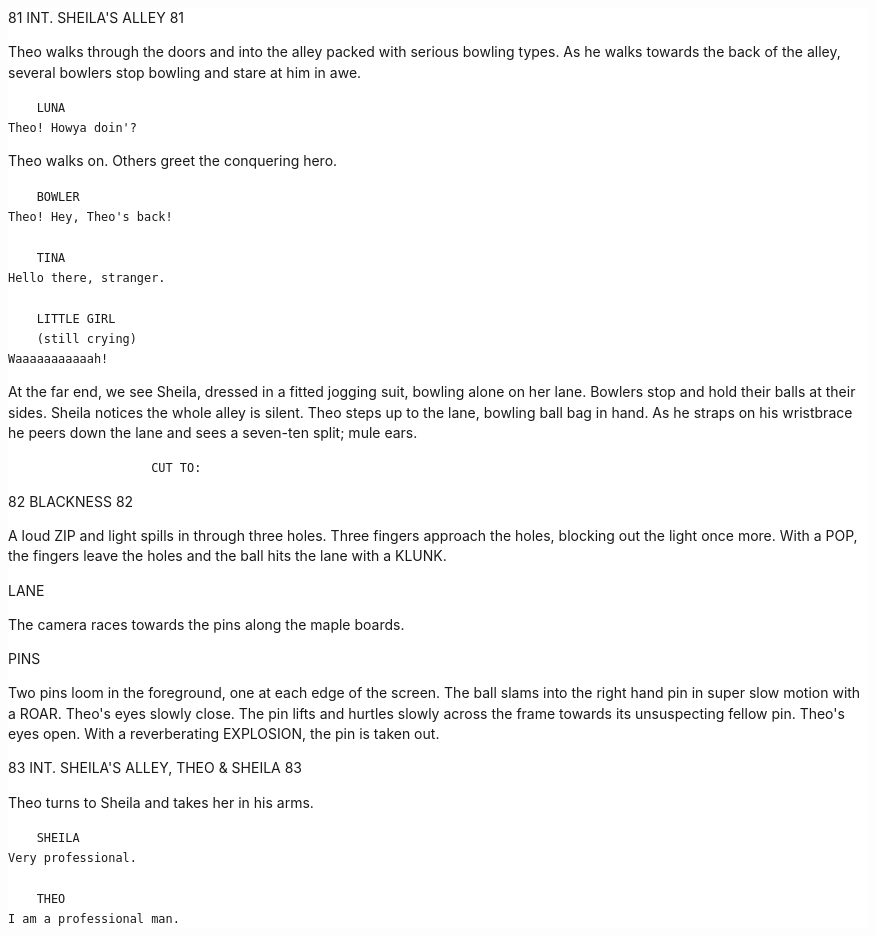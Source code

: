81     INT. SHEILA'S ALLEY				  81

Theo walks through the doors and into the alley packed with
serious bowling types. As he walks towards the back of the
alley, several bowlers stop bowling and stare at him in awe.

		LUNA
	Theo! Howya doin'?

Theo walks on. Others greet the conquering hero.

		BOWLER
	Theo! Hey, Theo's back!

		TINA
	Hello there, stranger.

		LITTLE GIRL
		(still crying)
	Waaaaaaaaaaah!

At the far end, we see Sheila, dressed in a fitted jogging
suit, bowling alone on her lane. Bowlers stop and hold their
balls at their sides. Sheila notices the whole alley is
silent. Theo steps up to the lane, bowling ball bag in hand.
As he straps on his wristbrace he peers down the lane and
sees a seven-ten split; mule ears.

						CUT TO:

82     BLACKNESS					  82

A loud ZIP and light spills in through three holes. Three
fingers approach the holes, blocking out the light once more.
With a POP, the fingers leave the holes and the ball hits the
lane with a KLUNK.

LANE

The camera races towards the pins along the maple boards.

PINS

Two pins loom in the foreground, one at each edge of the
screen. The ball slams into the right hand pin in super slow
motion with a ROAR. Theo's eyes slowly close. The pin lifts
and hurtles slowly across the frame towards its unsuspecting
fellow pin. Theo's eyes open. With a reverberating EXPLOSION,
the pin is taken out.

83     INT. SHEILA'S ALLEY, THEO & SHEILA		       83

Theo turns to Sheila and takes her in his arms.

		SHEILA
	Very professional.

		THEO
	I am a professional man.
